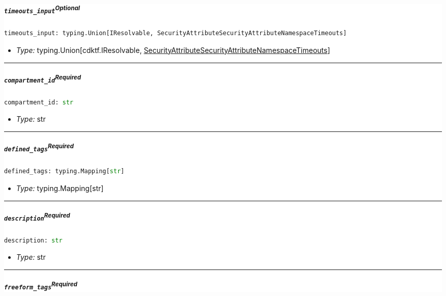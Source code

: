 ##### `timeouts_input`<sup>Optional</sup> <a name="timeouts_input" id="rhizo-co-terraform-provider-oci.securityAttributeSecurityAttributeNamespace.SecurityAttributeSecurityAttributeNamespace.property.timeoutsInput"></a>

```python
timeouts_input: typing.Union[IResolvable, SecurityAttributeSecurityAttributeNamespaceTimeouts]
```

- *Type:* typing.Union[cdktf.IResolvable, <a href="#rhizo-co-terraform-provider-oci.securityAttributeSecurityAttributeNamespace.SecurityAttributeSecurityAttributeNamespaceTimeouts">SecurityAttributeSecurityAttributeNamespaceTimeouts</a>]

---

##### `compartment_id`<sup>Required</sup> <a name="compartment_id" id="rhizo-co-terraform-provider-oci.securityAttributeSecurityAttributeNamespace.SecurityAttributeSecurityAttributeNamespace.property.compartmentId"></a>

```python
compartment_id: str
```

- *Type:* str

---

##### `defined_tags`<sup>Required</sup> <a name="defined_tags" id="rhizo-co-terraform-provider-oci.securityAttributeSecurityAttributeNamespace.SecurityAttributeSecurityAttributeNamespace.property.definedTags"></a>

```python
defined_tags: typing.Mapping[str]
```

- *Type:* typing.Mapping[str]

---

##### `description`<sup>Required</sup> <a name="description" id="rhizo-co-terraform-provider-oci.securityAttributeSecurityAttributeNamespace.SecurityAttributeSecurityAttributeNamespace.property.description"></a>

```python
description: str
```

- *Type:* str

---

##### `freeform_tags`<sup>Required</sup> <a name="freeform_tags" id="rhizo-co-terraform-provider-oci.securityAttributeSecurityAttributeNamespace.SecurityAttributeSecurityAttributeNamespace.property.freeformTags"></a>
